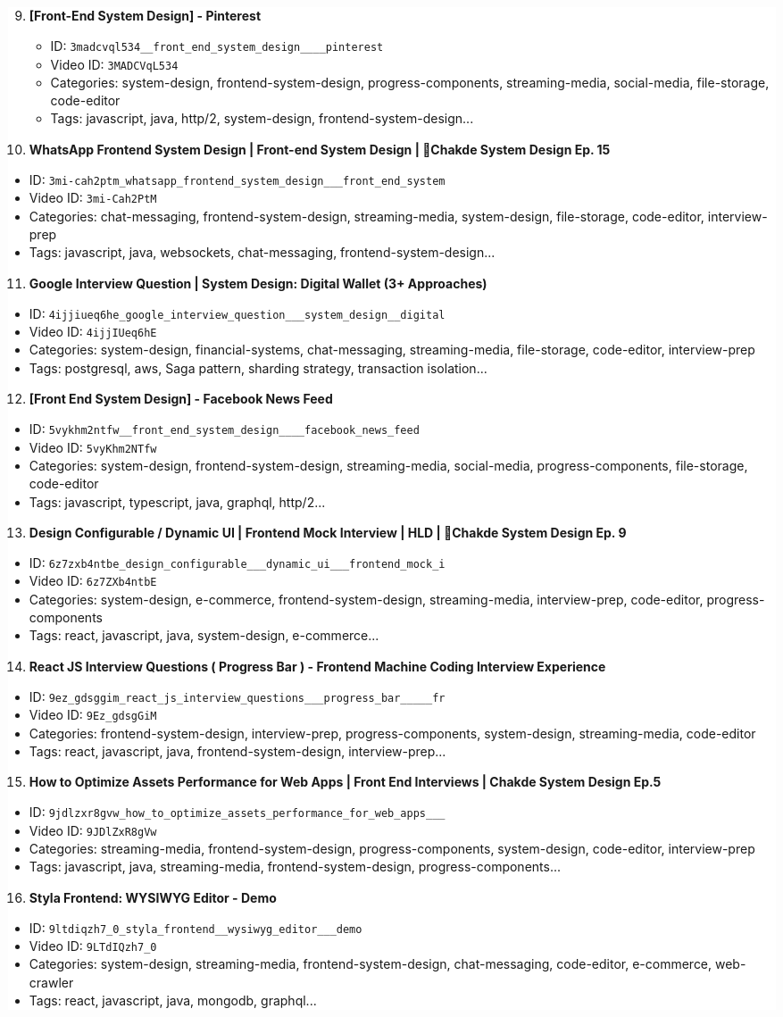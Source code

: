 9. **[Front-End System Design] - Pinterest**
   - ID: `3madcvql534__front_end_system_design____pinterest`
   - Video ID: `3MADCVqL534`
   - Categories: system-design, frontend-system-design, progress-components, streaming-media, social-media, file-storage, code-editor
   - Tags: javascript, java, http/2, system-design, frontend-system-design...

10. **WhatsApp Frontend System Design | Front-end System Design | 💪Chakde System Design Ep. 15**
   - ID: `3mi-cah2ptm_whatsapp_frontend_system_design___front_end_system`
   - Video ID: `3mi-Cah2PtM`
   - Categories: chat-messaging, frontend-system-design, streaming-media, system-design, file-storage, code-editor, interview-prep
   - Tags: javascript, java, websockets, chat-messaging, frontend-system-design...

11. **Google Interview Question | System Design: Digital Wallet (3+ Approaches)**
   - ID: `4ijjiueq6he_google_interview_question___system_design__digital`
   - Video ID: `4ijjIUeq6hE`
   - Categories: system-design, financial-systems, chat-messaging, streaming-media, file-storage, code-editor, interview-prep
   - Tags: postgresql, aws, Saga pattern, sharding strategy, transaction isolation...

12. **[Front End System Design] - Facebook News Feed**
   - ID: `5vykhm2ntfw__front_end_system_design____facebook_news_feed`
   - Video ID: `5vyKhm2NTfw`
   - Categories: system-design, frontend-system-design, streaming-media, social-media, progress-components, file-storage, code-editor
   - Tags: javascript, typescript, java, graphql, http/2...

13. **Design Configurable / Dynamic UI | Frontend Mock Interview | HLD | 💪Chakde System Design Ep. 9**
   - ID: `6z7zxb4ntbe_design_configurable___dynamic_ui___frontend_mock_i`
   - Video ID: `6z7ZXb4ntbE`
   - Categories: system-design, e-commerce, frontend-system-design, streaming-media, interview-prep, code-editor, progress-components
   - Tags: react, javascript, java, system-design, e-commerce...

14. **React JS Interview Questions ( Progress Bar ) - Frontend Machine Coding Interview Experience**
   - ID: `9ez_gdsggim_react_js_interview_questions___progress_bar_____fr`
   - Video ID: `9Ez_gdsgGiM`
   - Categories: frontend-system-design, interview-prep, progress-components, system-design, streaming-media, code-editor
   - Tags: react, javascript, java, frontend-system-design, interview-prep...

15. **How to Optimize Assets Performance for Web Apps | Front End Interviews | Chakde System Design  Ep.5**
   - ID: `9jdlzxr8gvw_how_to_optimize_assets_performance_for_web_apps___`
   - Video ID: `9JDlZxR8gVw`
   - Categories: streaming-media, frontend-system-design, progress-components, system-design, code-editor, interview-prep
   - Tags: javascript, java, streaming-media, frontend-system-design, progress-components...

16. **Styla Frontend: WYSIWYG Editor - Demo**
   - ID: `9ltdiqzh7_0_styla_frontend__wysiwyg_editor___demo`
   - Video ID: `9LTdIQzh7_0`
   - Categories: system-design, streaming-media, frontend-system-design, chat-messaging, code-editor, e-commerce, web-crawler
   - Tags: react, javascript, java, mongodb, graphql...
